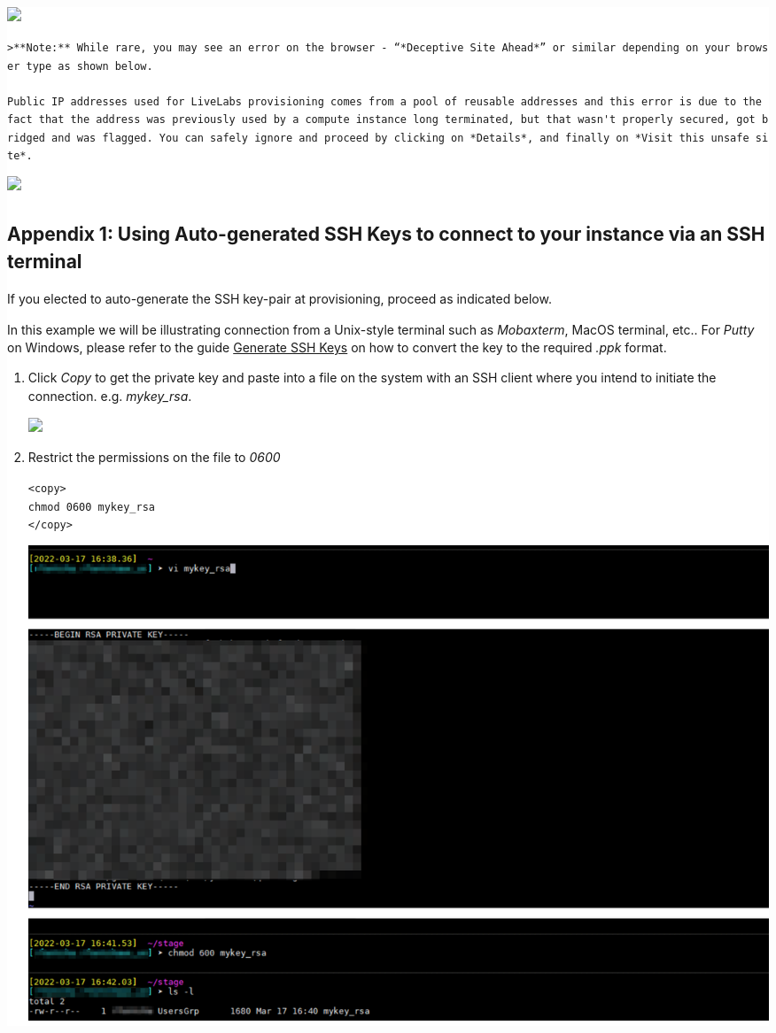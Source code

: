   ![](images/novnc-launch-get-started-2.png " ")

    >**Note:** While rare, you may see an error on the browser - “*Deceptive Site Ahead*” or similar depending on your browser type as shown below.

    Public IP addresses used for LiveLabs provisioning comes from a pool of reusable addresses and this error is due to the fact that the address was previously used by a compute instance long terminated, but that wasn't properly secured, got bridged and was flagged. You can safely ignore and proceed by clicking on *Details*, and finally on *Visit this unsafe site*.

  ![](images/novnc-deceptive-site-error.png " ")

## Appendix 1:  Using Auto-generated SSH Keys to connect to your instance via an SSH terminal

If you elected to auto-generate the SSH key-pair at provisioning, proceed as indicated below.

In this example we will be illustrating connection from a Unix-style terminal such as *Mobaxterm*, MacOS terminal, etc.. For *Putty* on Windows, please refer to the guide [Generate SSH Keys](https://oracle-livelabs.github.io/common/labs/generate-ssh-key) on how to convert the key to the required *.ppk* format.

1. Click *Copy* to get the private key and paste into a file on the system with an SSH client where you intend to initiate the connection. e.g. *mykey_rsa*.

    ![](./images/create-stack-novnc-ssh-9.png " ")

2. Restrict the permissions on the file to *0600*

    ```text
    <copy>
    chmod 0600 mykey_rsa
    </copy>
    ```

    ![](./images/create-stack-novnc-ssh-10.png " ")
